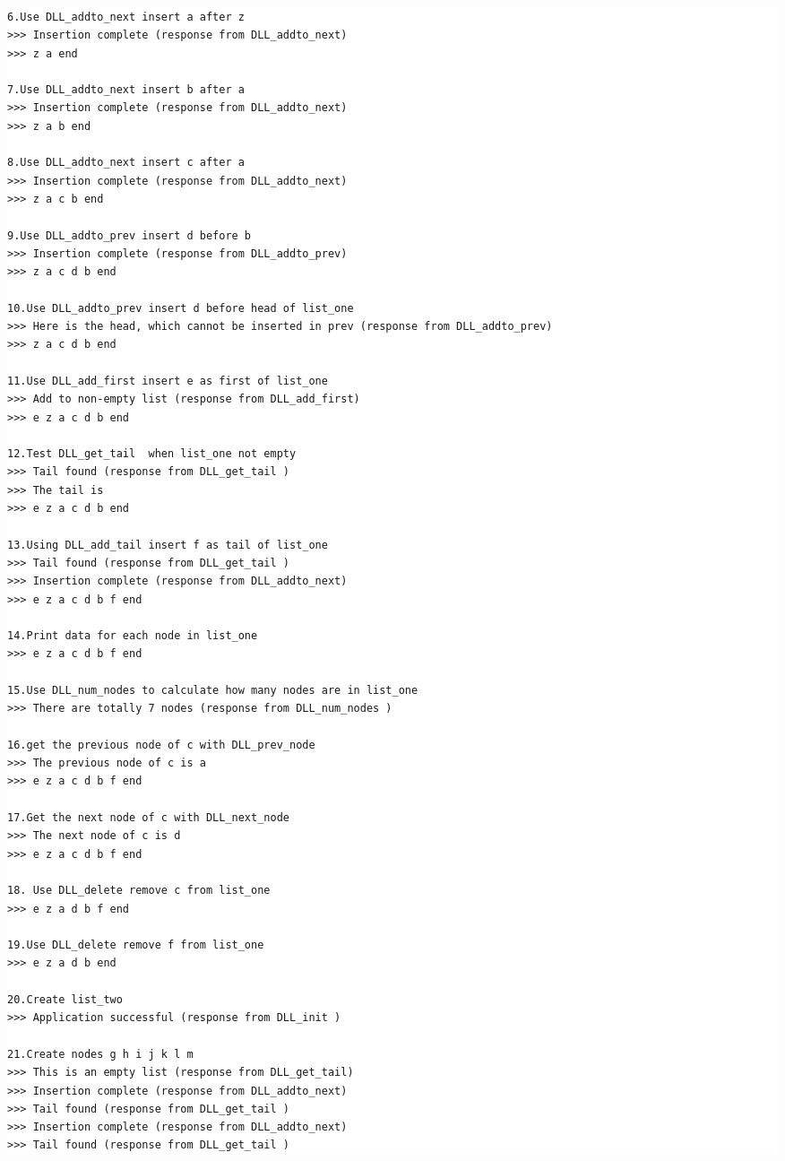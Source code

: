 ```
6.Use DLL_addto_next insert a after z
>>> Insertion complete (response from DLL_addto_next)
>>> z a end

7.Use DLL_addto_next insert b after a
>>> Insertion complete (response from DLL_addto_next)
>>> z a b end

8.Use DLL_addto_next insert c after a
>>> Insertion complete (response from DLL_addto_next)
>>> z a c b end

9.Use DLL_addto_prev insert d before b
>>> Insertion complete (response from DLL_addto_prev)
>>> z a c d b end

10.Use DLL_addto_prev insert d before head of list_one
>>> Here is the head, which cannot be inserted in prev (response from DLL_addto_prev)
>>> z a c d b end

11.Use DLL_add_first insert e as first of list_one
>>> Add to non-empty list (response from DLL_add_first)
>>> e z a c d b end

12.Test DLL_get_tail  when list_one not empty
>>> Tail found (response from DLL_get_tail )
>>> The tail is 
>>> e z a c d b end

13.Using DLL_add_tail insert f as tail of list_one
>>> Tail found (response from DLL_get_tail )
>>> Insertion complete (response from DLL_addto_next)
>>> e z a c d b f end

14.Print data for each node in list_one
>>> e z a c d b f end

15.Use DLL_num_nodes to calculate how many nodes are in list_one
>>> There are totally 7 nodes (response from DLL_num_nodes )

16.get the previous node of c with DLL_prev_node
>>> The previous node of c is a
>>> e z a c d b f end

17.Get the next node of c with DLL_next_node
>>> The next node of c is d
>>> e z a c d b f end

18. Use DLL_delete remove c from list_one
>>> e z a d b f end

19.Use DLL_delete remove f from list_one
>>> e z a d b end

20.Create list_two
>>> Application successful (response from DLL_init )

21.Create nodes g h i j k l m
>>> This is an empty list (response from DLL_get_tail)
>>> Insertion complete (response from DLL_addto_next)
>>> Tail found (response from DLL_get_tail )
>>> Insertion complete (response from DLL_addto_next)
>>> Tail found (response from DLL_get_tail )
```